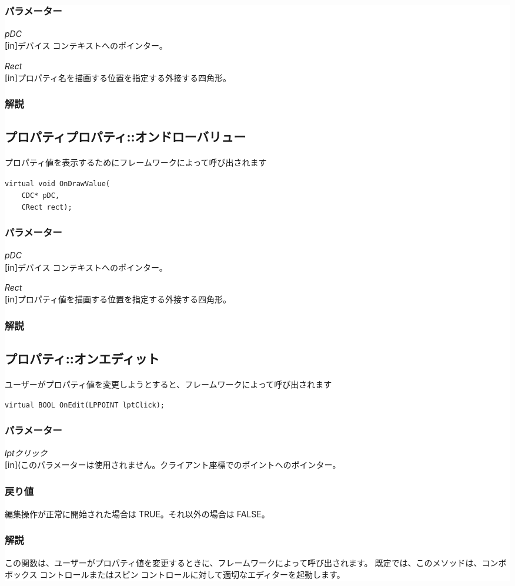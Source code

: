 ### <a name="parameters"></a>パラメーター

*pDC*<br/>
[in]デバイス コンテキストへのポインター。

*Rect*<br/>
[in]プロパティ名を描画する位置を指定する外接する四角形。

### <a name="remarks"></a>解説

## <a name="cmfcpropertygridpropertyondrawvalue"></a><a name="ondrawvalue"></a>プロパティプロパティ::オンドローバリュー

プロパティ値を表示するためにフレームワークによって呼び出されます 

```
virtual void OnDrawValue(
    CDC* pDC,
    CRect rect);
```

### <a name="parameters"></a>パラメーター

*pDC*<br/>
[in]デバイス コンテキストへのポインター。

*Rect*<br/>
[in]プロパティ値を描画する位置を指定する外接する四角形。

### <a name="remarks"></a>解説

## <a name="cmfcpropertygridpropertyonedit"></a><a name="onedit"></a>プロパティ::オンエディット

ユーザーがプロパティ値を変更しようとすると、フレームワークによって呼び出されます 

```
virtual BOOL OnEdit(LPPOINT lptClick);
```

### <a name="parameters"></a>パラメーター

*lptクリック*<br/>
[in](このパラメーターは使用されません。クライアント座標でのポイントへのポインター。

### <a name="return-value"></a>戻り値

編集操作が正常に開始された場合は TRUE。それ以外の場合は FALSE。

### <a name="remarks"></a>解説

この関数は、ユーザーがプロパティ値を変更するときに、フレームワークによって呼び出されます。 既定では、このメソッドは、コンボ ボックス コントロールまたはスピン コントロールに対して適切なエディターを起動します。
